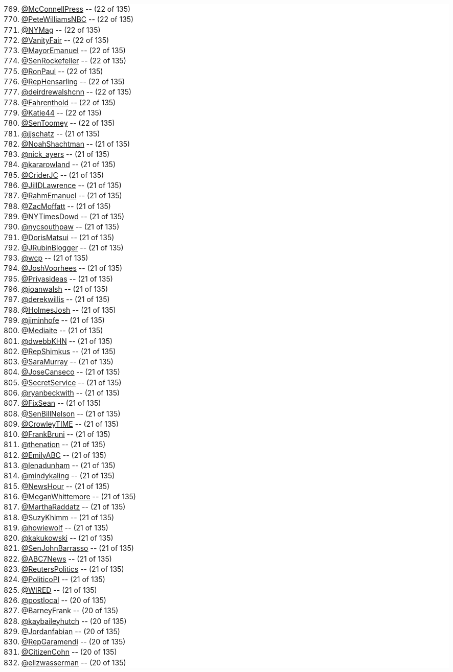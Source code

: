 769. [@McConnellPress](http://twitter.com/McConnellPress) -- (22 of 135)
770. [@PeteWilliamsNBC](http://twitter.com/PeteWilliamsNBC) -- (22 of 135)
771. [@NYMag](http://twitter.com/NYMag) -- (22 of 135)
772. [@VanityFair](http://twitter.com/VanityFair) -- (22 of 135)
773. [@MayorEmanuel](http://twitter.com/MayorEmanuel) -- (22 of 135)
774. [@SenRockefeller](http://twitter.com/SenRockefeller) -- (22 of 135)
775. [@RonPaul](http://twitter.com/RonPaul) -- (22 of 135)
776. [@RepHensarling](http://twitter.com/RepHensarling) -- (22 of 135)
777. [@deirdrewalshcnn](http://twitter.com/deirdrewalshcnn) -- (22 of 135)
778. [@Fahrenthold](http://twitter.com/Fahrenthold) -- (22 of 135)
779. [@Katie44](http://twitter.com/Katie44) -- (22 of 135)
780. [@SenToomey](http://twitter.com/SenToomey) -- (22 of 135)
781. [@jjschatz](http://twitter.com/jjschatz) -- (21 of 135)
782. [@NoahShachtman](http://twitter.com/NoahShachtman) -- (21 of 135)
783. [@nick_ayers](http://twitter.com/nick_ayers) -- (21 of 135)
784. [@kararowland](http://twitter.com/kararowland) -- (21 of 135)
785. [@CriderJC](http://twitter.com/CriderJC) -- (21 of 135)
786. [@JillDLawrence](http://twitter.com/JillDLawrence) -- (21 of 135)
787. [@RahmEmanuel](http://twitter.com/RahmEmanuel) -- (21 of 135)
788. [@ZacMoffatt](http://twitter.com/ZacMoffatt) -- (21 of 135)
789. [@NYTimesDowd](http://twitter.com/NYTimesDowd) -- (21 of 135)
790. [@nycsouthpaw](http://twitter.com/nycsouthpaw) -- (21 of 135)
791. [@DorisMatsui](http://twitter.com/DorisMatsui) -- (21 of 135)
792. [@JRubinBlogger](http://twitter.com/JRubinBlogger) -- (21 of 135)
793. [@wcp](http://twitter.com/wcp) -- (21 of 135)
794. [@JoshVoorhees](http://twitter.com/JoshVoorhees) -- (21 of 135)
795. [@Priyasideas](http://twitter.com/Priyasideas) -- (21 of 135)
796. [@joanwalsh](http://twitter.com/joanwalsh) -- (21 of 135)
797. [@derekwillis](http://twitter.com/derekwillis) -- (21 of 135)
798. [@HolmesJosh](http://twitter.com/HolmesJosh) -- (21 of 135)
799. [@jiminhofe](http://twitter.com/jiminhofe) -- (21 of 135)
800. [@Mediaite](http://twitter.com/Mediaite) -- (21 of 135)
801. [@dwebbKHN](http://twitter.com/dwebbKHN) -- (21 of 135)
802. [@RepShimkus](http://twitter.com/RepShimkus) -- (21 of 135)
803. [@SaraMurray](http://twitter.com/SaraMurray) -- (21 of 135)
804. [@JoseCanseco](http://twitter.com/JoseCanseco) -- (21 of 135)
805. [@SecretService](http://twitter.com/SecretService) -- (21 of 135)
806. [@ryanbeckwith](http://twitter.com/ryanbeckwith) -- (21 of 135)
807. [@FixSean](http://twitter.com/FixSean) -- (21 of 135)
808. [@SenBillNelson](http://twitter.com/SenBillNelson) -- (21 of 135)
809. [@CrowleyTIME](http://twitter.com/CrowleyTIME) -- (21 of 135)
810. [@FrankBruni](http://twitter.com/FrankBruni) -- (21 of 135)
811. [@thenation](http://twitter.com/thenation) -- (21 of 135)
812. [@EmilyABC](http://twitter.com/EmilyABC) -- (21 of 135)
813. [@lenadunham](http://twitter.com/lenadunham) -- (21 of 135)
814. [@mindykaling](http://twitter.com/mindykaling) -- (21 of 135)
815. [@NewsHour](http://twitter.com/NewsHour) -- (21 of 135)
816. [@MeganWhittemore](http://twitter.com/MeganWhittemore) -- (21 of 135)
817. [@MarthaRaddatz](http://twitter.com/MarthaRaddatz) -- (21 of 135)
818. [@SuzyKhimm](http://twitter.com/SuzyKhimm) -- (21 of 135)
819. [@howiewolf](http://twitter.com/howiewolf) -- (21 of 135)
820. [@kakukowski](http://twitter.com/kakukowski) -- (21 of 135)
821. [@SenJohnBarrasso](http://twitter.com/SenJohnBarrasso) -- (21 of 135)
822. [@ABC7News](http://twitter.com/ABC7News) -- (21 of 135)
823. [@ReutersPolitics](http://twitter.com/ReutersPolitics) -- (21 of 135)
824. [@PoliticoPI](http://twitter.com/PoliticoPI) -- (21 of 135)
825. [@WIRED](http://twitter.com/WIRED) -- (21 of 135)
826. [@postlocal](http://twitter.com/postlocal) -- (20 of 135)
827. [@BarneyFrank](http://twitter.com/BarneyFrank) -- (20 of 135)
828. [@kaybaileyhutch](http://twitter.com/kaybaileyhutch) -- (20 of 135)
829. [@Jordanfabian](http://twitter.com/Jordanfabian) -- (20 of 135)
830. [@RepGaramendi](http://twitter.com/RepGaramendi) -- (20 of 135)
831. [@CitizenCohn](http://twitter.com/CitizenCohn) -- (20 of 135)
832. [@elizwasserman](http://twitter.com/elizwasserman) -- (20 of 135)